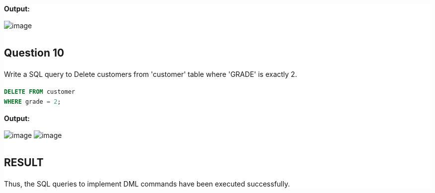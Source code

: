 **Output:**

<img width="2020" height="296" alt="image" src="https://github.com/user-attachments/assets/e779e275-d6e8-4e61-ad1f-41bbdd5ea5b4" />

**Question 10**
---
Write a SQL query to Delete customers from 'customer' table where 'GRADE' is exactly 2.


```sql
DELETE FROM customer
WHERE grade = 2;
```

**Output:**

<img width="709" height="647" alt="image" src="https://github.com/user-attachments/assets/16373cb0-5241-4e8f-a85e-6ad3e6e8808b" />


<img width="2415" height="1460" alt="image" src="https://github.com/user-attachments/assets/c784ec31-0434-4b38-94b9-ecbfe0334547" />


## RESULT
Thus, the SQL queries to implement DML commands have been executed successfully.
